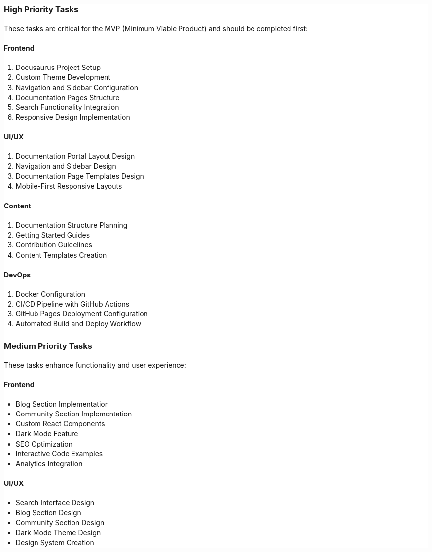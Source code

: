 ### High Priority Tasks

These tasks are critical for the MVP (Minimum Viable Product) and should be completed first:

#### Frontend

1. Docusaurus Project Setup
2. Custom Theme Development
3. Navigation and Sidebar Configuration
4. Documentation Pages Structure
5. Search Functionality Integration
6. Responsive Design Implementation

#### UI/UX

1. Documentation Portal Layout Design
2. Navigation and Sidebar Design
3. Documentation Page Templates Design
4. Mobile-First Responsive Layouts

#### Content

1. Documentation Structure Planning
2. Getting Started Guides
3. Contribution Guidelines
4. Content Templates Creation

#### DevOps

1. Docker Configuration
2. CI/CD Pipeline with GitHub Actions
3. GitHub Pages Deployment Configuration
4. Automated Build and Deploy Workflow

### Medium Priority Tasks

These tasks enhance functionality and user experience:

#### Frontend

- Blog Section Implementation
- Community Section Implementation
- Custom React Components
- Dark Mode Feature
- SEO Optimization
- Interactive Code Examples
- Analytics Integration

#### UI/UX

- Search Interface Design
- Blog Section Design
- Community Section Design
- Dark Mode Theme Design
- Design System Creation
